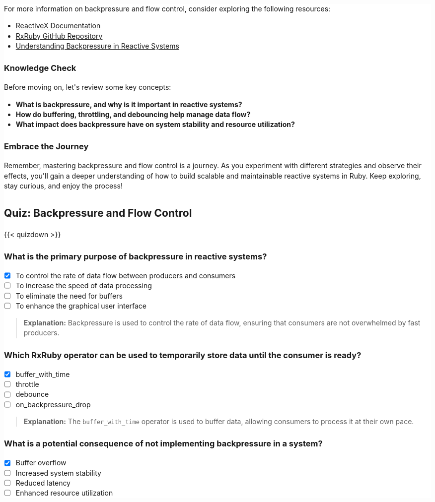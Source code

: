 For more information on backpressure and flow control, consider exploring the following resources:

- [ReactiveX Documentation](http://reactivex.io/documentation/operators.html)
- [RxRuby GitHub Repository](https://github.com/ReactiveX/RxRuby)
- [Understanding Backpressure in Reactive Systems](https://www.reactivemanifesto.org/glossary#Back-Pressure)

### Knowledge Check

Before moving on, let's review some key concepts:

- **What is backpressure, and why is it important in reactive systems?**
- **How do buffering, throttling, and debouncing help manage data flow?**
- **What impact does backpressure have on system stability and resource utilization?**

### Embrace the Journey

Remember, mastering backpressure and flow control is a journey. As you experiment with different strategies and observe their effects, you'll gain a deeper understanding of how to build scalable and maintainable reactive systems in Ruby. Keep exploring, stay curious, and enjoy the process!

## Quiz: Backpressure and Flow Control

{{< quizdown >}}

### What is the primary purpose of backpressure in reactive systems?

- [x] To control the rate of data flow between producers and consumers
- [ ] To increase the speed of data processing
- [ ] To eliminate the need for buffers
- [ ] To enhance the graphical user interface

> **Explanation:** Backpressure is used to control the rate of data flow, ensuring that consumers are not overwhelmed by fast producers.

### Which RxRuby operator can be used to temporarily store data until the consumer is ready?

- [x] buffer_with_time
- [ ] throttle
- [ ] debounce
- [ ] on_backpressure_drop

> **Explanation:** The `buffer_with_time` operator is used to buffer data, allowing consumers to process it at their own pace.

### What is a potential consequence of not implementing backpressure in a system?

- [x] Buffer overflow
- [ ] Increased system stability
- [ ] Reduced latency
- [ ] Enhanced resource utilization
